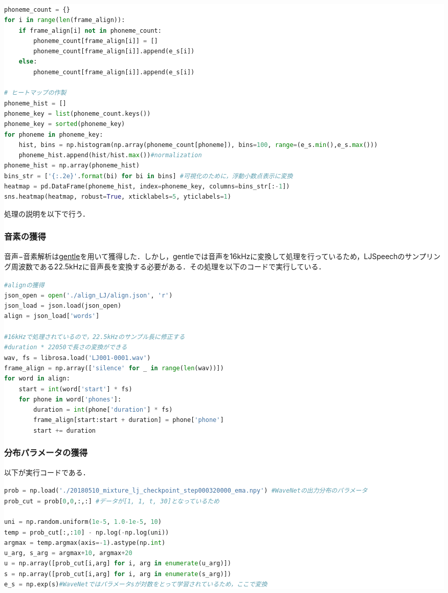 ```analysis_heatmap.py
phoneme_count = {}
for i in range(len(frame_align)):
    if frame_align[i] not in phoneme_count:
        phoneme_count[frame_align[i]] = []
        phoneme_count[frame_align[i]].append(e_s[i])
    else:
        phoneme_count[frame_align[i]].append(e_s[i])
        
# ヒートマップの作製
phoneme_hist = []
phoneme_key = list(phoneme_count.keys())
phoneme_key = sorted(phoneme_key)
for phoneme in phoneme_key:
    hist, bins = np.histogram(np.array(phoneme_count[phoneme]), bins=100, range=(e_s.min(),e_s.max()))
    phoneme_hist.append(hist/hist.max())#normalization
phoneme_hist = np.array(phoneme_hist)
bins_str = ['{:.2e}'.format(bi) for bi in bins] #可視化のために，浮動小数点表示に変換
heatmap = pd.DataFrame(phoneme_hist, index=phoneme_key, columns=bins_str[:-1])
sns.heatmap(heatmap, robust=True, xticklabels=5, yticlabels=1)
```
処理の説明を以下で行う．

### 音素の獲得
音声−音素解析は[gentle](http://lowerquality.com/gentle/)を用いて獲得した．しかし，gentleでは音声を16kHzに変換して処理を行っているため，LJSpeechのサンプリング周波数である22.5kHzに音声長を変換する必要がある．その処理を以下のコードで実行している．

```.py
#alignの獲得
json_open = open('./align_LJ/align.json', 'r')
json_load = json.load(json_open)
align = json_load['words']

#16kHzで処理されているので，22.5kHzのサンプル長に修正する
#duration * 22050で長さの変換ができる
wav, fs = librosa.load('LJ001-0001.wav')
frame_align = np.array(['silence' for _ in range(len(wav))])
for word in align:
    start = int(word['start'] * fs)
    for phone in word['phones']:
        duration = int(phone['duration'] * fs)
        frame_align[start:start + duration] = phone['phone']
        start += duration
```

### 分布パラメータの獲得
以下が実行コードである．

```.py
prob = np.load('./20180510_mixture_lj_checkpoint_step000320000_ema.npy') #WaveNetの出力分布のパラメータ
prob_cut = prob[0,0,:,:] #データが[1, 1, t, 30]となっているため

uni = np.random.uniform(1e-5, 1.0-1e-5, 10)
temp = prob_cut[:,:10] - np.log(-np.log(uni))
argmax = temp.argmax(axis=-1).astype(np.int)
u_arg, s_arg = argmax+10, argmax+20
u = np.array([prob_cut[i,arg] for i, arg in enumerate(u_arg)])
s = np.array([prob_cut[i,arg] for i, arg in enumerate(s_arg)])
e_s = np.exp(s)#WaveNetではパラメータsが対数をとって学習されているため，ここで変換

```
